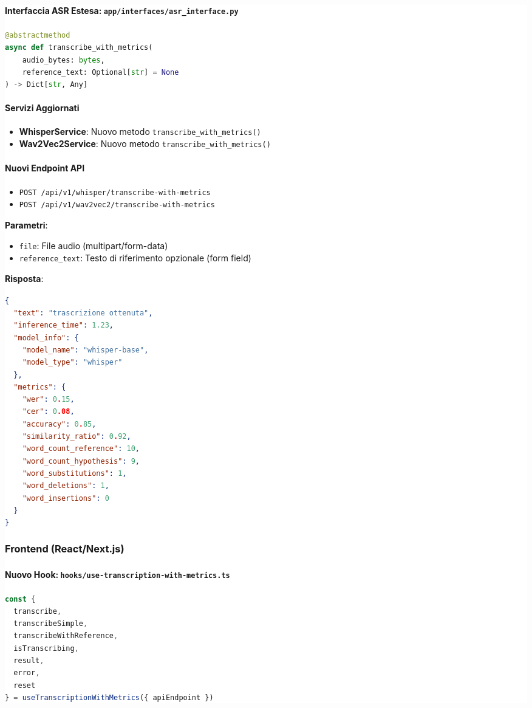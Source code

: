 #### Interfaccia ASR Estesa: `app/interfaces/asr_interface.py`
```python
@abstractmethod
async def transcribe_with_metrics(
    audio_bytes: bytes, 
    reference_text: Optional[str] = None
) -> Dict[str, Any]
```

#### Servizi Aggiornati
- **WhisperService**: Nuovo metodo `transcribe_with_metrics()`
- **Wav2Vec2Service**: Nuovo metodo `transcribe_with_metrics()`

#### Nuovi Endpoint API
- `POST /api/v1/whisper/transcribe-with-metrics`
- `POST /api/v1/wav2vec2/transcribe-with-metrics`

**Parametri**:
- `file`: File audio (multipart/form-data)
- `reference_text`: Testo di riferimento opzionale (form field)

**Risposta**:
```json
{
  "text": "trascrizione ottenuta",
  "inference_time": 1.23,
  "model_info": {
    "model_name": "whisper-base",
    "model_type": "whisper"
  },
  "metrics": {
    "wer": 0.15,
    "cer": 0.08,
    "accuracy": 0.85,
    "similarity_ratio": 0.92,
    "word_count_reference": 10,
    "word_count_hypothesis": 9,
    "word_substitutions": 1,
    "word_deletions": 1,
    "word_insertions": 0
  }
}
```

### Frontend (React/Next.js)

#### Nuovo Hook: `hooks/use-transcription-with-metrics.ts`
```typescript
const {
  transcribe,
  transcribeSimple, 
  transcribeWithReference,
  isTranscribing,
  result,
  error,
  reset
} = useTranscriptionWithMetrics({ apiEndpoint })
```
